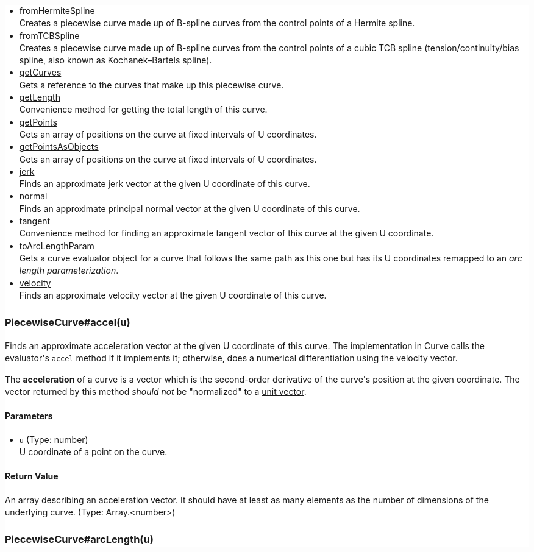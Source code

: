 * [fromHermiteSpline](#PiecewiseCurve.fromHermiteSpline)<br>Creates a piecewise curve made up of B-spline curves from the control points of a
Hermite spline.
* [fromTCBSpline](#PiecewiseCurve.fromTCBSpline)<br>Creates a piecewise curve made up of B-spline curves from the control points of a
cubic TCB spline (tension/continuity/bias spline, also known as Kochanek&ndash;Bartels spline).
* [getCurves](#PiecewiseCurve_getCurves)<br>Gets a reference to the curves that make up this piecewise curve.
* [getLength](#PiecewiseCurve_getLength)<br>Convenience method for getting the total length of this curve.
* [getPoints](#PiecewiseCurve_getPoints)<br>Gets an array of positions on the curve at fixed intervals
of U coordinates.
* [getPointsAsObjects](#PiecewiseCurve_getPointsAsObjects)<br>Gets an array of positions on the curve at fixed intervals
of U coordinates.
* [jerk](#PiecewiseCurve_jerk)<br>Finds an approximate jerk vector at the given U coordinate of this curve.
* [normal](#PiecewiseCurve_normal)<br>Finds an approximate principal normal vector at the given U coordinate of this curve.
* [tangent](#PiecewiseCurve_tangent)<br>Convenience method for finding an approximate tangent vector of this curve at the given U coordinate.
* [toArcLengthParam](#PiecewiseCurve_toArcLengthParam)<br>Gets a curve evaluator object for a curve that follows the same
path as this one but has its U coordinates remapped to
an <i>arc length parameterization</i>.
* [velocity](#PiecewiseCurve_velocity)<br>Finds an approximate velocity vector at the given U coordinate of this curve.

<a name='PiecewiseCurve_accel'></a>
### PiecewiseCurve#accel(u)

Finds an approximate acceleration vector at the given U coordinate of this curve.
The implementation in <a href="Curve.md">Curve</a> calls the evaluator's <code>accel</code>
method if it implements it; otherwise, does a numerical differentiation using
the velocity vector.

The <b>acceleration</b> of a curve is a vector which is the second-order derivative of the curve's position at the given coordinate. The vector returned by this method <i>should not</i> be "normalized" to a <a href="tutorial-glmath.md">unit vector</a>.

#### Parameters

* `u` (Type: number)<br>U coordinate of a point on the curve.

#### Return Value

An array describing an acceleration vector. It should have at least as many
elements as the number of dimensions of the underlying curve. (Type: Array.&lt;number>)

<a name='PiecewiseCurve_arcLength'></a>
### PiecewiseCurve#arcLength(u)
